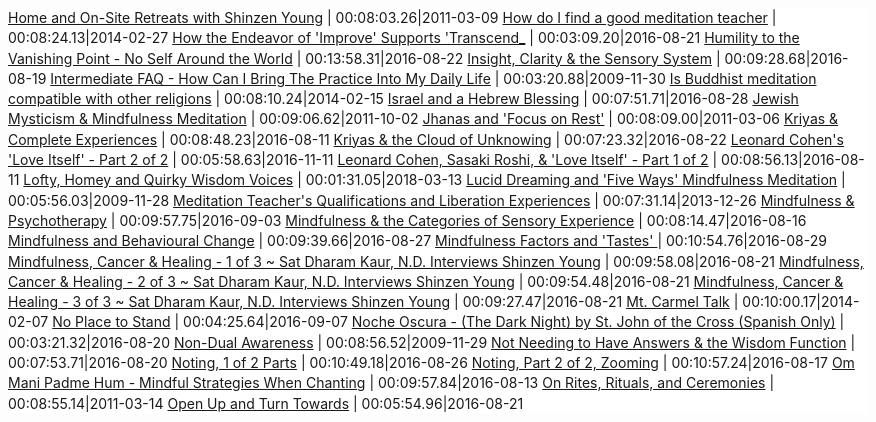 [Home and On-Site Retreats with Shinzen Young](expandcontract/home-and-on-site-retreats-with-shinzen-young) | 00:08:03.26|2011-03-09
[How do I find a good meditation teacher](expandcontract/how-do-i-find-a-good-meditation-teacher) | 00:08:24.13|2014-02-27
[How the Endeavor of 'Improve' Supports 'Transcend_](expandcontract/how-the-endeavor-of-improve-supports-transcend) | 00:03:09.20|2016-08-21
[Humility to the Vanishing Point - No Self Around the World](expandcontract/humility-to-the-vanishing-point-no-self-around-the-world) | 00:13:58.31|2016-08-22
[Insight, Clarity & the Sensory System](expandcontract/insight-clarity-the-sensory-system) | 00:09:28.68|2016-08-19
[Intermediate FAQ - How Can I Bring The Practice Into My Daily Life](expandcontract/intermediate-faq-how-can-i-bring-the-practice-into-my-daily-life) | 00:03:20.88|2009-11-30
[Is Buddhist meditation compatible with other religions](expandcontract/is-buddhist-meditation-compatible-with-other-religions) | 00:08:10.24|2014-02-15
[Israel and a Hebrew Blessing](expandcontract/israel-and-a-hebrew-blessing) | 00:07:51.71|2016-08-28
[Jewish Mysticism & Mindfulness Meditation](expandcontract/jewish-mysticism-mindfulness-meditation) | 00:09:06.62|2011-10-02
[Jhanas and 'Focus on Rest'](expandcontract/jhanas-and-focus-on-rest) | 00:08:09.00|2011-03-06
[Kriyas & Complete Experiences](expandcontract/kriyas-complete-experiences) | 00:08:48.23|2016-08-11
[Kriyas & the Cloud of Unknowing](expandcontract/kriyas-the-cloud-of-unknowing) | 00:07:23.32|2016-08-22
[Leonard Cohen's 'Love Itself' - Part 2 of 2](expandcontract/leonard-cohen-s-love-itself-part-2-of-2) | 00:05:58.63|2016-11-11
[Leonard Cohen, Sasaki Roshi, & 'Love Itself' - Part 1 of 2](expandcontract/leonard-cohen-sasaki-roshi-love-itself-part-1-of-2) | 00:08:56.13|2016-08-11
[Lofty, Homey and Quirky Wisdom Voices](expandcontract/lofty-homey-and-quirky-wisdom-voices) | 00:01:31.05|2018-03-13
[Lucid Dreaming and 'Five Ways' Mindfulness Meditation](expandcontract/lucid-dreaming-and-five-ways-mindfulness-meditation) | 00:05:56.03|2009-11-28
[Meditation Teacher's Qualifications and Liberation Experiences](expandcontract/meditation-teacher-s-qualifications-and-liberation-experiences) | 00:07:31.14|2013-12-26
[Mindfulness & Psychotherapy](expandcontract/mindfulness-psychotherapy) | 00:09:57.75|2016-09-03
[Mindfulness & the Categories of Sensory Experience](expandcontract/mindfulness-the-categories-of-sensory-experience) | 00:08:14.47|2016-08-16
[Mindfulness and Behavioural Change](expandcontract/mindfulness-and-behavioural-change) | 00:09:39.66|2016-08-27
[Mindfulness Factors and 'Tastes'  ](expandcontract/mindfulness-factors-and-tastes) | 00:10:54.76|2016-08-29
[Mindfulness, Cancer & Healing - 1 of 3 ~ Sat Dharam Kaur, N.D. Interviews Shinzen Young](expandcontract/mindfulness-cancer-healing-1-of-3-sat-dharam-kaur-n-d-interviews-shinzen-young) | 00:09:58.08|2016-08-21
[Mindfulness, Cancer & Healing - 2 of 3 ~ Sat Dharam Kaur, N.D. Interviews Shinzen Young](expandcontract/mindfulness-cancer-healing-2-of-3-sat-dharam-kaur-n-d-interviews-shinzen-young) | 00:09:54.48|2016-08-21
[Mindfulness, Cancer & Healing - 3 of 3 ~ Sat Dharam Kaur, N.D. Interviews Shinzen Young](expandcontract/mindfulness-cancer-healing-3-of-3-sat-dharam-kaur-n-d-interviews-shinzen-young) | 00:09:27.47|2016-08-21
[Mt. Carmel Talk](expandcontract/mt-carmel-talk) | 00:10:00.17|2014-02-07
[No Place to Stand](expandcontract/no-place-to-stand) | 00:04:25.64|2016-09-07
[Noche Oscura - (The Dark Night) by St. John of the Cross (Spanish Only)](expandcontract/noche-oscura-the-dark-night-by-st-john-of-the-cross-spanish-only) | 00:03:21.32|2016-08-20
[Non-Dual Awareness](expandcontract/non-dual-awareness) | 00:08:56.52|2009-11-29
[Not Needing to Have Answers & the Wisdom Function](expandcontract/not-needing-to-have-answers-the-wisdom-function) | 00:07:53.71|2016-08-20
[Noting, 1 of 2 Parts](expandcontract/noting-1-of-2-parts) | 00:10:49.18|2016-08-26
[Noting, Part 2 of 2, Zooming](expandcontract/noting-part-2-of-2-zooming) | 00:10:57.24|2016-08-17
[Om Mani Padme Hum - Mindful Strategies When Chanting](expandcontract/om-mani-padme-hum-mindful-strategies-when-chanting) | 00:09:57.84|2016-08-13
[On Rites, Rituals, and Ceremonies](expandcontract/on-rites-rituals-and-ceremonies) | 00:08:55.14|2011-03-14
[Open Up and Turn Towards](expandcontract/open-up-and-turn-towards) | 00:05:54.96|2016-08-21